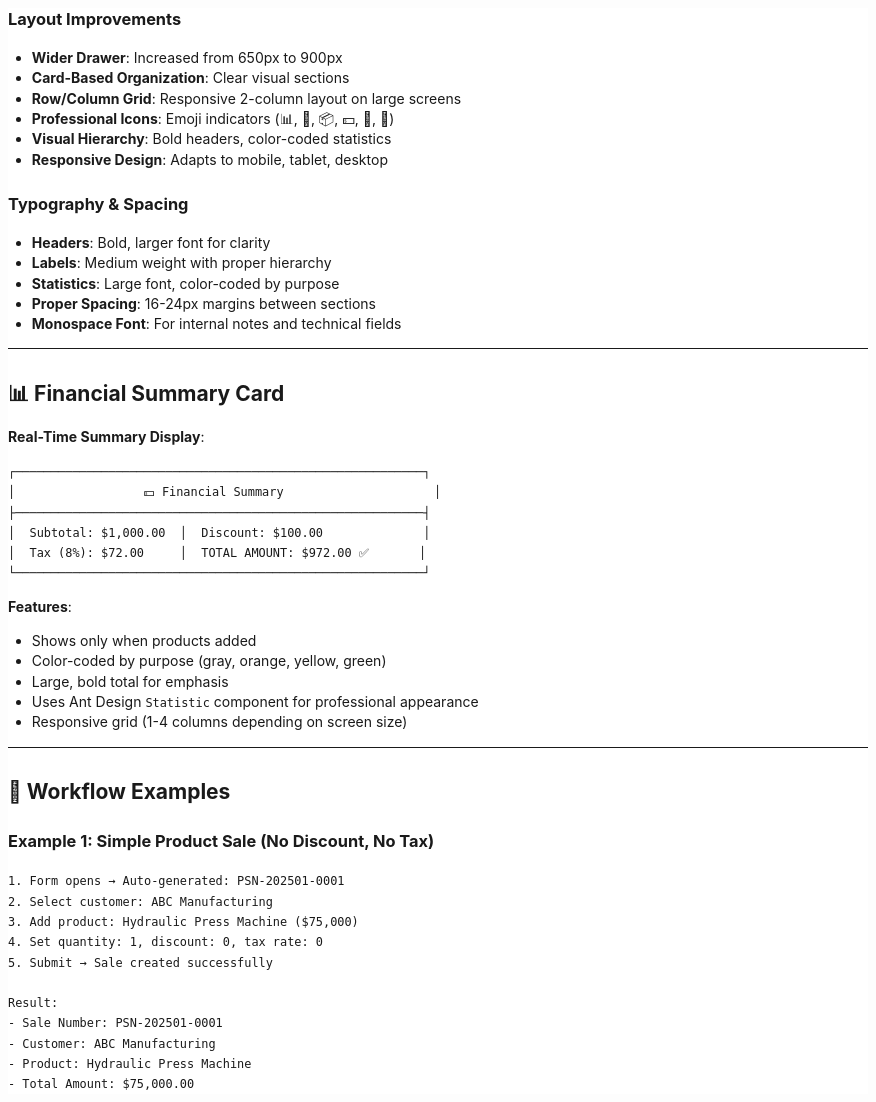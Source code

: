 ### Layout Improvements
- **Wider Drawer**: Increased from 650px to 900px
- **Card-Based Organization**: Clear visual sections
- **Row/Column Grid**: Responsive 2-column layout on large screens
- **Professional Icons**: Emoji indicators (📊, 👥, 📦, 💵, 📅, 📝)
- **Visual Hierarchy**: Bold headers, color-coded statistics
- **Responsive Design**: Adapts to mobile, tablet, desktop

### Typography & Spacing
- **Headers**: Bold, larger font for clarity
- **Labels**: Medium weight with proper hierarchy
- **Statistics**: Large font, color-coded by purpose
- **Proper Spacing**: 16-24px margins between sections
- **Monospace Font**: For internal notes and technical fields

---

## 📊 Financial Summary Card

**Real-Time Summary Display**:
```
┌─────────────────────────────────────────────────────────┐
│                  💵 Financial Summary                     │
├─────────────────────────────────────────────────────────┤
│  Subtotal: $1,000.00  │  Discount: $100.00              │
│  Tax (8%): $72.00     │  TOTAL AMOUNT: $972.00 ✅       │
└─────────────────────────────────────────────────────────┘
```

**Features**:
- Shows only when products added
- Color-coded by purpose (gray, orange, yellow, green)
- Large, bold total for emphasis
- Uses Ant Design `Statistic` component for professional appearance
- Responsive grid (1-4 columns depending on screen size)

---

## 🔄 Workflow Examples

### Example 1: Simple Product Sale (No Discount, No Tax)

```
1. Form opens → Auto-generated: PSN-202501-0001
2. Select customer: ABC Manufacturing
3. Add product: Hydraulic Press Machine ($75,000)
4. Set quantity: 1, discount: 0, tax rate: 0
5. Submit → Sale created successfully

Result:
- Sale Number: PSN-202501-0001
- Customer: ABC Manufacturing
- Product: Hydraulic Press Machine
- Total Amount: $75,000.00
```
